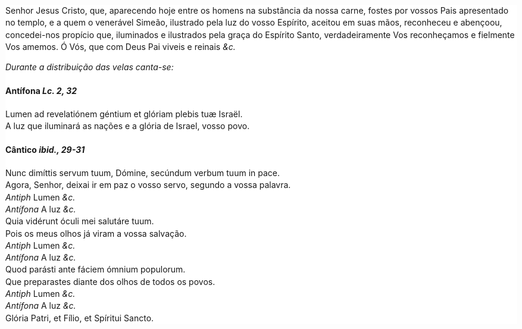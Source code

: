 <div class="text-justify">
Senhor Jesus Cristo, que, aparecendo hoje entre os homens na substância da nossa carne, fostes por vossos Pais apresentado no templo, e a quem o venerável Simeão, ilustrado pela luz do vosso Espírito, aceitou em suas mãos, reconheceu e abençoou, concedei-nos propício que, iluminados e ilustrados pela graça do Espírito Santo, verdadeiramente Vos reconheçamos e fielmente Vos amemos. Ó Vós, que com Deus Pai viveis e reinais <em>&c.</em>
</div>
</div>
</div>

<em>Durante a distribuição das velas canta-se:</em>

<h4 class="text-center">Antífona <em>Lc. 2, 32</em></h4>
<div class="container-fluid">
<div class="row">
<div class="dropcap text-justify">
Lumen ad revelatiónem géntium et glóriam plebis tuæ Israël.
</div>
<div class="dropcap text-justify">
A luz que iluminará as nações e a glória de Israel, vosso povo.
</div>
</div>
</div>

<h4 class="text-center">Cântico <em>ibid., 29-31</em></h4>
<div class="container-fluid">
<div class="row">
<div class="text-justify">
Nunc dimíttis servum tuum, Dómine, secúndum verbum tuum in pace.
</div>
<div class="text-justify">
Agora, Senhor, deixai ir em paz o vosso servo, segundo a vossa palavra.
</div>
<div class="text-justify">
<em>Antiph</em> Lumen <em>&c.</em>
</div>
<div class="text-justify">
<em>Antífona</em> A luz <em>&c.</em>
</div>
<div class="text-justify">
Quia vidérunt óculi mei salutáre tuum.
</div>
<div class="text-justify">
Pois os meus olhos já viram a vossa salvação.
</div>
<div class="text-justify">
<em>Antiph</em> Lumen <em>&c.</em>
</div>
<div class="text-justify">
<em>Antífona</em> A luz <em>&c.</em>
</div>
<div class="text-justify">
Quod parásti ante fáciem ómnium populorum.
</div>
<div class="text-justify">
Que preparastes diante dos olhos de todos os povos.
</div>
<div class="text-justify">
<em>Antiph</em> Lumen <em>&c.</em>
</div>
<div class="text-justify">
<em>Antífona</em> A luz <em>&c.</em>
</div>
<div class="text-justify">
Glória Patri, et Fílio, et Spíritui Sancto.